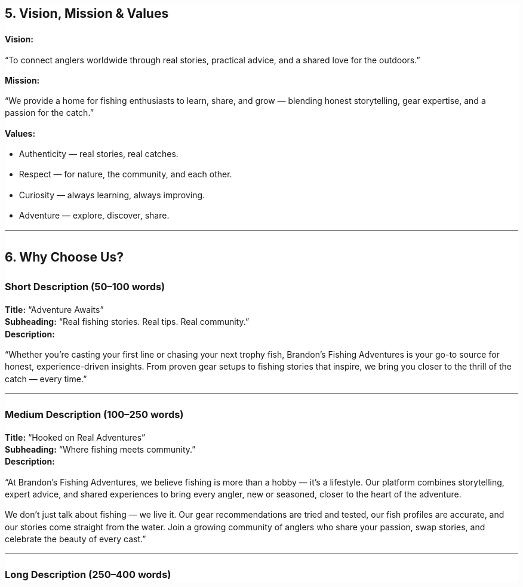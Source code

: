 
## **5\. Vision, Mission & Values**

**Vision:**

“To connect anglers worldwide through real stories, practical advice, and a shared love for the outdoors.”

**Mission:**

“We provide a home for fishing enthusiasts to learn, share, and grow — blending honest storytelling, gear expertise, and a passion for the catch.”

**Values:**

* Authenticity — real stories, real catches.

* Respect — for nature, the community, and each other.

* Curiosity — always learning, always improving.

* Adventure — explore, discover, share.

---

## **6\. Why Choose Us?**

### **Short Description (50–100 words)**

**Title:** “Adventure Awaits”  
 **Subheading:** “Real fishing stories. Real tips. Real community.”  
 **Description:**

“Whether you’re casting your first line or chasing your next trophy fish, Brandon’s Fishing Adventures is your go-to source for honest, experience-driven insights. From proven gear setups to fishing stories that inspire, we bring you closer to the thrill of the catch — every time.”

---

### **Medium Description (100–250 words)**

**Title:** “Hooked on Real Adventures”  
 **Subheading:** “Where fishing meets community.”  
 **Description:**

“At Brandon’s Fishing Adventures, we believe fishing is more than a hobby — it’s a lifestyle. Our platform combines storytelling, expert advice, and shared experiences to bring every angler, new or seasoned, closer to the heart of the adventure.

We don’t just talk about fishing — we live it. Our gear recommendations are tried and tested, our fish profiles are accurate, and our stories come straight from the water. Join a growing community of anglers who share your passion, swap stories, and celebrate the beauty of every cast.”

---

### **Long Description (250–400 words)**
